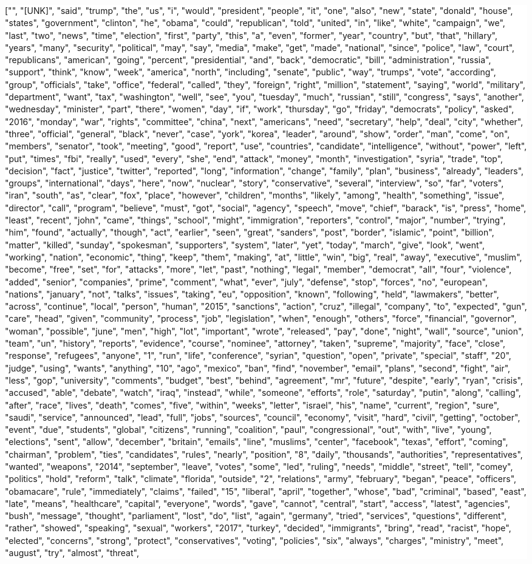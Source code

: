 ["", "[UNK]", "said", "trump", "the", "us", "i", "would", "president", "people", "it", "one", "also", "new", "state", "donald", "house", "states", "government", "clinton", "he", "obama", "could", "republican", "told", "united", "in", "like", "white", "campaign", "we", "last", "two", "news", "time", "election", "first", "party", "this", "a", "even", "former", "year", "country", "but", "that", "hillary", "years", "many", "security", "political", "may", "say", "media", "make", "get", "made", "national", "since", "police", "law", "court", "republicans", "american", "going", "percent", "presidential", "and", "back", "democratic", "bill", "administration", "russia", "support", "think", "know", "week", "america", "north", "including", "senate", "public", "way", "trumps", "vote", "according", "group", "officials", "take", "office", "federal", "called", "they", "foreign", "right", "million", "statement", "saying", "world", "military", "department", "want", "tax", "washington", "well", "see", "you", "tuesday", "much", "russian", "still", "congress", "says", "another", "wednesday", "minister", "part", "there", "women", "day", "if", "work", "thursday", "go", "friday", "democrats", "policy", "asked", "2016", "monday", "war", "rights", "committee", "china", "next", "americans", "need", "secretary", "help", "deal", "city", "whether", "three", "official", "general", "black", "never", "case", "york", "korea", "leader", "around", "show", "order", "man", "come", "on", "members", "senator", "took", "meeting", "good", "report", "use", "countries", "candidate", "intelligence", "without", "power", "left", "put", "times", "fbi", "really", "used", "every", "she", "end", "attack", "money", "month", "investigation", "syria", "trade", "top", "decision", "fact", "justice", "twitter", "reported", "long", "information", "change", "family", "plan", "business", "already", "leaders", "groups", "international", "days", "here", "now", "nuclear", "story", "conservative", "several", "interview", "so", "far", "voters", "iran", "south", "as", "clear", "fox", "place", "however", "children", "months", "likely", "among", "health", "something", "issue", "director", "call", "program", "believe", "must", "got", "social", "agency", "speech", "move", "chief", "barack", "is", "press", "home", "least", "recent", "john", "came", "things", "school", "might", "immigration", "reporters", "control", "major", "number", "trying", "him", "found", "actually", "though", "act", "earlier", "seen", "great", "sanders", "post", "border", "islamic", "point", "billion", "matter", "killed", "sunday", "spokesman", "supporters", "system", "later", "yet", "today", "march", "give", "look", "went", "working", "nation", "economic", "thing", "keep", "them", "making", "at", "little", "win", "big", "real", "away", "executive", "muslim", "become", "free", "set", "for", "attacks", "more", "let", "past", "nothing", "legal", "member", "democrat", "all", "four", "violence", "added", "senior", "companies", "prime", "comment", "what", "ever", "july", "defense", "stop", "forces", "no", "european", "nations", "january", "not", "talks", "issues", "taking", "eu", "opposition", "known", "following", "held", "lawmakers", "better", "across", "continue", "local", "person", "human", "2015", "sanctions", "action", "cruz", "illegal", "company", "to", "expected", "gun", "care", "head", "given", "community", "process", "job", "legislation", "when", "enough", "others", "force", "financial", "governor", "woman", "possible", "june", "men", "high", "lot", "important", "wrote", "released", "pay", "done", "night", "wall", "source", "union", "team", "un", "history", "reports", "evidence", "course", "nominee", "attorney", "taken", "supreme", "majority", "face", "close", "response", "refugees", "anyone", "1", "run", "life", "conference", "syrian", "question", "open", "private", "special", "staff", "20", "judge", "using", "wants", "anything", "10", "ago", "mexico", "ban", "find", "november", "email", "plans", "second", "fight", "air", "less", "gop", "university", "comments", "budget", "best", "behind", "agreement", "mr", "future", "despite", "early", "ryan", "crisis", "accused", "able", "debate", "watch", "iraq", "instead", "while", "someone", "efforts", "role", "saturday", "putin", "along", "calling", "after", "race", "lives", "death", "comes", "five", "within", "weeks", "letter", "israel", "his", "name", "current", "region", "sure", "saudi", "service", "announced", "lead", "full", "jobs", "sources", "council", "economy", "visit", "hard", "civil", "getting", "october", "event", "due", "students", "global", "citizens", "running", "coalition", "paul", "congressional", "out", "with", "live", "young", "elections", "sent", "allow", "december", "britain", "emails", "line", "muslims", "center", "facebook", "texas", "effort", "coming", "chairman", "problem", "ties", "candidates", "rules", "nearly", "position", "8", "daily", "thousands", "authorities", "representatives", "wanted", "weapons", "2014", "september", "leave", "votes", "some", "led", "ruling", "needs", "middle", "street", "tell", "comey", "politics", "hold", "reform", "talk", "climate", "florida", "outside", "2", "relations", "army", "february", "began", "peace", "officers", "obamacare", "rule", "immediately", "claims", "failed", "15", "liberal", "april", "together", "whose", "bad", "criminal", "based", "east", "late", "means", "healthcare", "capital", "everyone", "words", "gave", "cannot", "central", "start", "access", "latest", "agencies", "bush", "message", "thought", "parliament", "lost", "do", "list", "again", "germany", "tried", "services", "questions", "different", "rather", "showed", "speaking", "sexual", "workers", "2017", "turkey", "decided", "immigrants", "bring", "read", "racist", "hope", "elected", "concerns", "strong", "protect", "conservatives", "voting", "policies", "six", "always", "charges", "ministry", "meet", "august", "try", "almost", "threat",